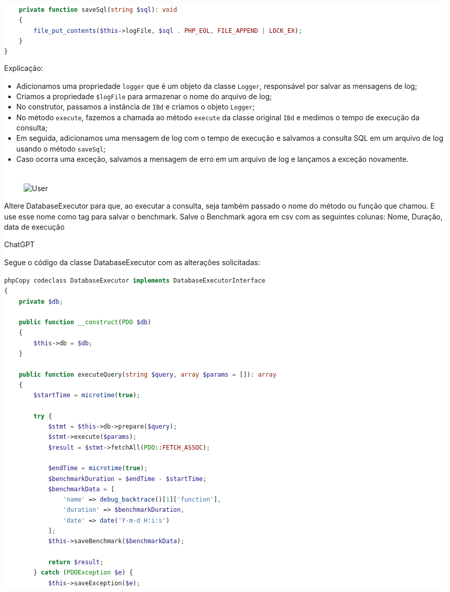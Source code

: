 ```php
    private function saveSql(string $sql): void
    {
        file_put_contents($this->logFile, $sql . PHP_EOL, FILE_APPEND | LOCK_EX);
    }
}
```

Explicação:

- Adicionamos uma propriedade `logger` que é um objeto da classe `Logger`, responsável por salvar as mensagens de log;
- Criamos a propriedade `$logFile` para armazenar o nome do arquivo de log;
- No construtor, passamos a instância de `IBd` e criamos o objeto `Logger`;
- No método `execute`, fazemos a chamada ao método `execute` da classe original `IBd` e medimos o tempo de execução da consulta;
- Em seguida, adicionamos uma mensagem de log com o tempo de execução e salvamos a consulta SQL em um arquivo de log usando o método `saveSql`;
- Caso ocorra uma exceção, salvamos a mensagem de erro em um arquivo de log e lançamos a exceção novamente.



![img](data:image/svg+xml,%3csvg%20xmlns=%27http://www.w3.org/2000/svg%27%20version=%271.1%27%20width=%2738%27%20height=%2738%27/%3e)![User](https://chat.openai.com/_next/image?url=https%3A%2F%2Flh3.googleusercontent.com%2Fa%2FAGNmyxZbgxSORWiLyZCOi1cvGoNsM8CKQsTgY803hM8ZOA%3Ds96-c&w=96&q=75)



Altere DatabaseExecutor para que, ao executar a consulta, seja também passado o nome do método ou função que chamou. E use esse nome como tag para salvar o benchmark. Salve o Benchmark agora em csv com as seguintes colunas: Nome, Duração, data de execução



ChatGPT



Segue o código da classe DatabaseExecutor com as alterações solicitadas:

```php
phpCopy codeclass DatabaseExecutor implements DatabaseExecutorInterface
{
    private $db;

    public function __construct(PDO $db)
    {
        $this->db = $db;
    }

    public function executeQuery(string $query, array $params = []): array
    {
        $startTime = microtime(true);

        try {
            $stmt = $this->db->prepare($query);
            $stmt->execute($params);
            $result = $stmt->fetchAll(PDO::FETCH_ASSOC);

            $endTime = microtime(true);
            $benchmarkDuration = $endTime - $startTime;
            $benchmarkData = [
                'name' => debug_backtrace()[1]['function'],
                'duration' => $benchmarkDuration,
                'date' => date('Y-m-d H:i:s')
            ];
            $this->saveBenchmark($benchmarkData);

            return $result;
        } catch (PDOException $e) {
            $this->saveException($e);
```